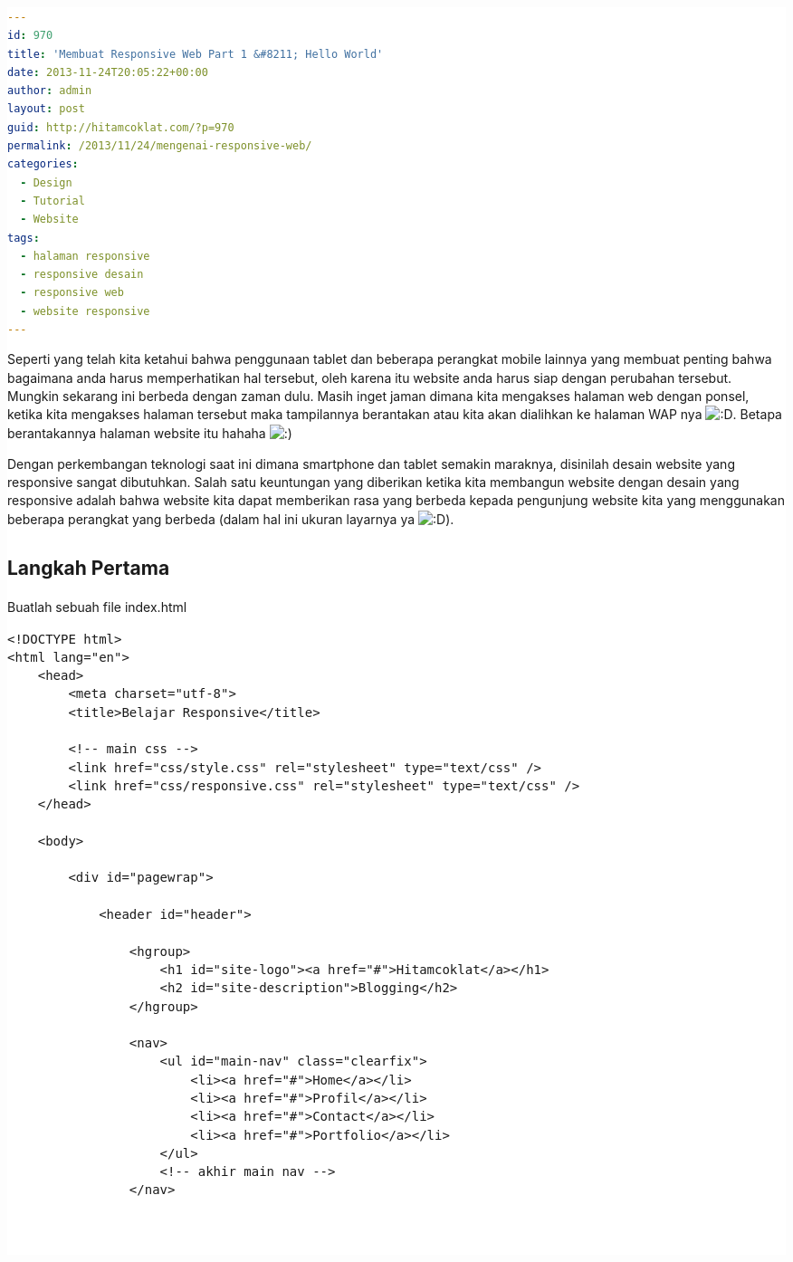 ```yaml
---
id: 970
title: 'Membuat Responsive Web Part 1 &#8211; Hello World'
date: 2013-11-24T20:05:22+00:00
author: admin
layout: post
guid: http://hitamcoklat.com/?p=970
permalink: /2013/11/24/mengenai-responsive-web/
categories:
  - Design
  - Tutorial
  - Website
tags:
  - halaman responsive
  - responsive desain
  - responsive web
  - website responsive
---
```

Seperti yang telah kita ketahui bahwa penggunaan tablet dan beberapa perangkat mobile lainnya yang membuat penting bahwa bagaimana anda harus memperhatikan hal tersebut, oleh karena itu website anda harus siap dengan perubahan tersebut. Mungkin sekarang ini berbeda dengan zaman dulu. Masih inget jaman dimana kita mengakses halaman web dengan ponsel, ketika kita mengakses halaman tersebut maka tampilannya berantakan atau kita akan dialihkan ke halaman WAP nya  <img src='http://localhost/hitamcoklat/wp-includes/images/smilies/icon_biggrin.gif' alt=':D' class='wp-smiley' />. Betapa berantakannya halaman website itu hahaha  <img src='http://localhost/hitamcoklat/wp-includes/images/smilies/icon_smile.gif' alt=':)' class='wp-smiley' />

Dengan perkembangan teknologi saat ini dimana smartphone dan tablet semakin maraknya, disinilah desain website yang responsive sangat dibutuhkan. Salah satu keuntungan yang diberikan ketika kita membangun website dengan desain yang responsive adalah bahwa website kita dapat memberikan rasa yang berbeda kepada pengunjung website kita yang menggunakan beberapa perangkat yang berbeda (dalam hal ini ukuran layarnya ya  <img src='http://localhost/hitamcoklat/wp-includes/images/smilies/icon_biggrin.gif' alt=':D' class='wp-smiley' />).

## Langkah Pertama

Buatlah sebuah file index.html

<pre class="brush: xml; title: ; notranslate" title="">&lt;!DOCTYPE html&gt;
&lt;html lang="en"&gt;
	&lt;head&gt;
		&lt;meta charset="utf-8"&gt;
		&lt;title&gt;Belajar Responsive&lt;/title&gt;

		&lt;!-- main css --&gt;
		&lt;link href="css/style.css" rel="stylesheet" type="text/css" /&gt;
		&lt;link href="css/responsive.css" rel="stylesheet" type="text/css" /&gt;
	&lt;/head&gt;

	&lt;body&gt;

		&lt;div id="pagewrap"&gt;

			&lt;header id="header"&gt;

				&lt;hgroup&gt;
					&lt;h1 id="site-logo"&gt;&lt;a href="#"&gt;Hitamcoklat&lt;/a&gt;&lt;/h1&gt;
					&lt;h2 id="site-description"&gt;Blogging&lt;/h2&gt;
				&lt;/hgroup&gt;

				&lt;nav&gt;
					&lt;ul id="main-nav" class="clearfix"&gt;
						&lt;li&gt;&lt;a href="#"&gt;Home&lt;/a&gt;&lt;/li&gt;
						&lt;li&gt;&lt;a href="#"&gt;Profil&lt;/a&gt;&lt;/li&gt;
						&lt;li&gt;&lt;a href="#"&gt;Contact&lt;/a&gt;&lt;/li&gt;
						&lt;li&gt;&lt;a href="#"&gt;Portfolio&lt;/a&gt;&lt;/li&gt;
					&lt;/ul&gt;
					&lt;!-- akhir main nav --&gt;
				&lt;/nav&gt;
